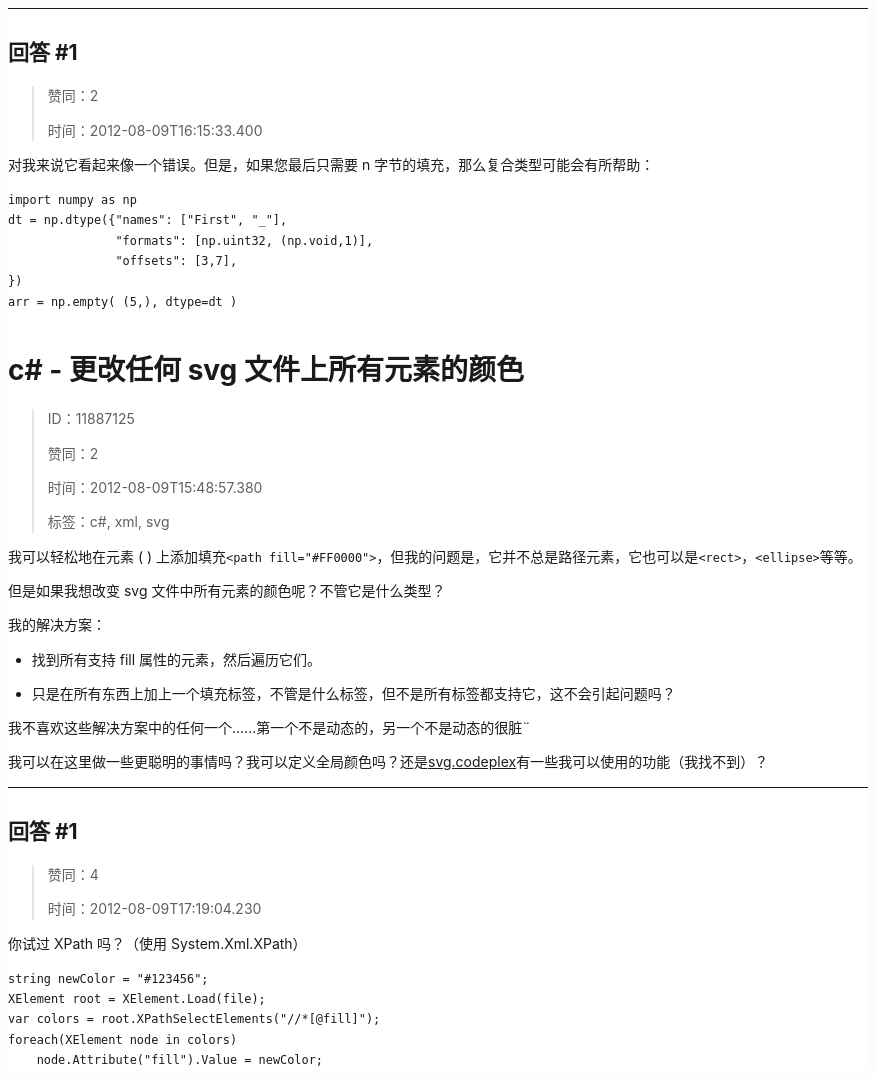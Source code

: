 * * *

## 回答 #1

> 赞同：2
> 
> 时间：2012-08-09T16:15:33.400

对我来说它看起来像一个错误。但是，如果您最后只需要 n 字节的填充，那么复合类型可能会有所帮助：

```
import numpy as np
dt = np.dtype({"names": ["First", "_"], 
               "formats": [np.uint32, (np.void,1)], 
               "offsets": [3,7],
})
arr = np.empty( (5,), dtype=dt ) 
```

# c# - 更改任何 svg 文件上所有元素的颜色

> ID：11887125
> 
> 赞同：2
> 
> 时间：2012-08-09T15:48:57.380
> 
> 标签：c#, xml, svg

我可以轻松地在元素 ( ) 上添加填充`<path fill="#FF0000">`，但我的问题是，它并不总是路径元素，它也可以是`<rect>`，`<ellipse>`等等。

但是如果我想改变 svg 文件中所有元素的颜色呢？不管它是什么类型？

我的解决方案：

*   找到所有支持 fill 属性的元素，然后遍历它们。

*   只是在所有东西上加上一个填充标签，不管是什么标签，但不是所有标签都支持它，这不会引起问题吗？

我不喜欢这些解决方案中的任何一个......第一个不是动态的，另一个不是动态的很脏¨

我可以在这里做一些更聪明的事情吗？我可以定义全局颜色吗？还是[svg.codeplex](http://svg.codeplex.com/)有一些我可以使用的功能（我找不到）？

* * *

## 回答 #1

> 赞同：4
> 
> 时间：2012-08-09T17:19:04.230

你试过 XPath 吗？（使用 System.Xml.XPath）

```
string newColor = "#123456";
XElement root = XElement.Load(file);
var colors = root.XPathSelectElements("//*[@fill]");
foreach(XElement node in colors)
    node.Attribute("fill").Value = newColor; 
```
